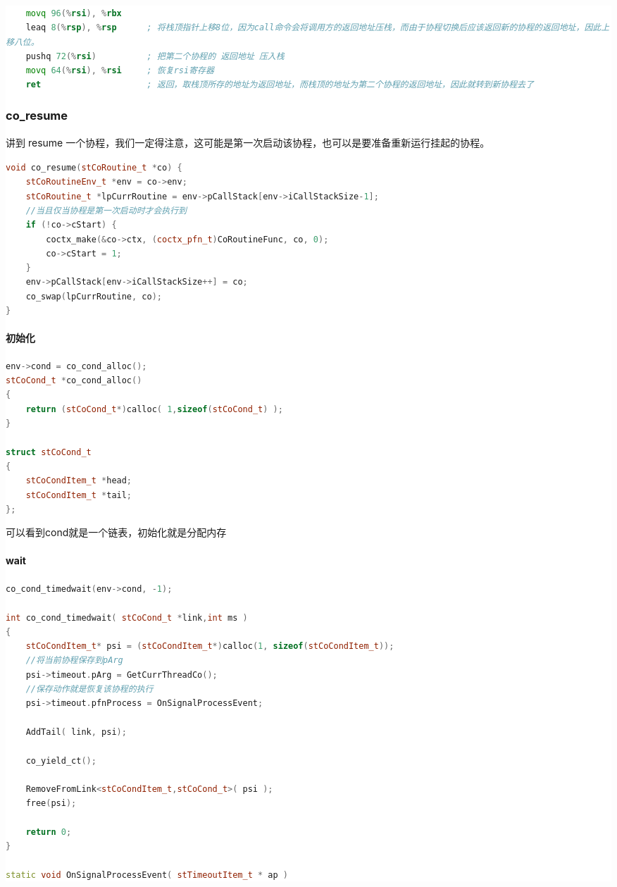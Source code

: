 ```asm
    movq 96(%rsi), %rbx
    leaq 8(%rsp), %rsp      ; 将栈顶指针上移8位，因为call命令会将调用方的返回地址压栈，而由于协程切换后应该返回新的协程的返回地址，因此上移八位。
    pushq 72(%rsi)          ; 把第二个协程的 返回地址 压入栈
    movq 64(%rsi), %rsi     ; 恢复rsi寄存器
    ret                     ; 返回，取栈顶所存的地址为返回地址，而栈顶的地址为第二个协程的返回地址，因此就转到新协程去了
```



### co_resume
讲到 resume 一个协程，我们一定得注意，这可能是第一次启动该协程，也可以是要准备重新运行挂起的协程。
```cpp
void co_resume(stCoRoutine_t *co) {
    stCoRoutineEnv_t *env = co->env;
    stCoRoutine_t *lpCurrRoutine = env->pCallStack[env->iCallStackSize-1];
	//当且仅当协程是第一次启动时才会执行到
    if (!co->cStart) {
        coctx_make(&co->ctx, (coctx_pfn_t)CoRoutineFunc, co, 0);
        co->cStart = 1;
    }
    env->pCallStack[env->iCallStackSize++] = co;
    co_swap(lpCurrRoutine, co);
}
```


#### 初始化
```cpp
env->cond = co_cond_alloc();
stCoCond_t *co_cond_alloc()
{
	return (stCoCond_t*)calloc( 1,sizeof(stCoCond_t) );
}

struct stCoCond_t
{
	stCoCondItem_t *head;
	stCoCondItem_t *tail;
};
```
可以看到cond就是一个链表，初始化就是分配内存


#### wait
```cpp
co_cond_timedwait(env->cond, -1);

int co_cond_timedwait( stCoCond_t *link,int ms )
{
	stCoCondItem_t* psi = (stCoCondItem_t*)calloc(1, sizeof(stCoCondItem_t));
	//将当前协程保存到pArg
	psi->timeout.pArg = GetCurrThreadCo();
	//保存动作就是恢复该协程的执行
	psi->timeout.pfnProcess = OnSignalProcessEvent;

	AddTail( link, psi);

	co_yield_ct();

	RemoveFromLink<stCoCondItem_t,stCoCond_t>( psi );
	free(psi);

	return 0;
}

static void OnSignalProcessEvent( stTimeoutItem_t * ap )
```
